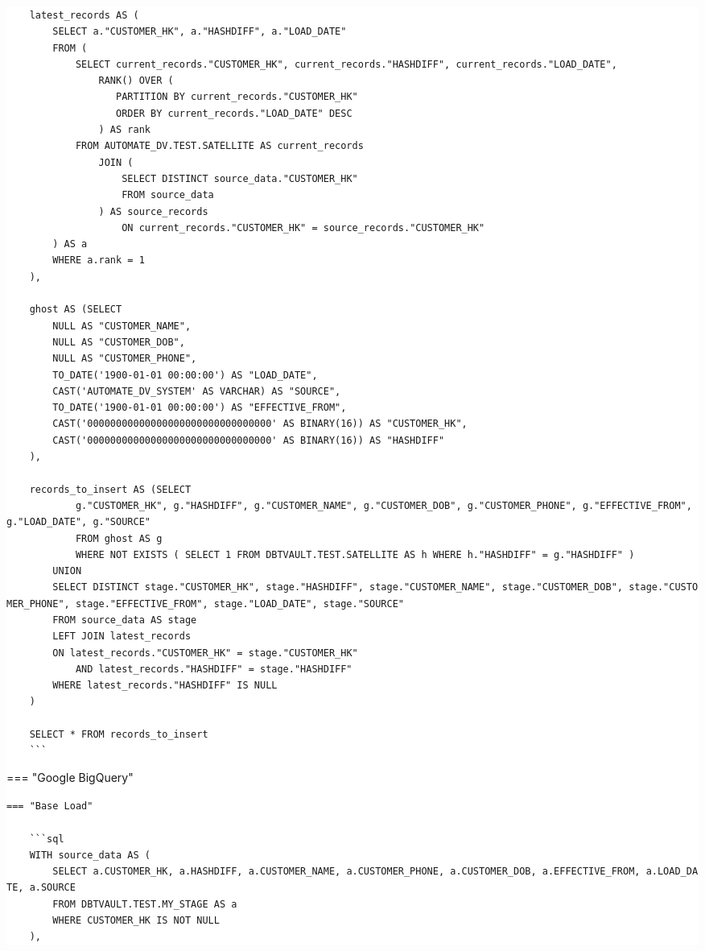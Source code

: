         latest_records AS (
            SELECT a."CUSTOMER_HK", a."HASHDIFF", a."LOAD_DATE"
            FROM (
                SELECT current_records."CUSTOMER_HK", current_records."HASHDIFF", current_records."LOAD_DATE",
                    RANK() OVER (
                       PARTITION BY current_records."CUSTOMER_HK"
                       ORDER BY current_records."LOAD_DATE" DESC
                    ) AS rank
                FROM AUTOMATE_DV.TEST.SATELLITE AS current_records
                    JOIN (
                        SELECT DISTINCT source_data."CUSTOMER_HK"
                        FROM source_data
                    ) AS source_records
                        ON current_records."CUSTOMER_HK" = source_records."CUSTOMER_HK"
            ) AS a
            WHERE a.rank = 1
        ),

        ghost AS (SELECT
            NULL AS "CUSTOMER_NAME",
            NULL AS "CUSTOMER_DOB",
            NULL AS "CUSTOMER_PHONE",
            TO_DATE('1900-01-01 00:00:00') AS "LOAD_DATE",
            CAST('AUTOMATE_DV_SYSTEM' AS VARCHAR) AS "SOURCE",
            TO_DATE('1900-01-01 00:00:00') AS "EFFECTIVE_FROM",
            CAST('00000000000000000000000000000000' AS BINARY(16)) AS "CUSTOMER_HK",
            CAST('00000000000000000000000000000000' AS BINARY(16)) AS "HASHDIFF"
        ),
        
        records_to_insert AS (SELECT
                g."CUSTOMER_HK", g."HASHDIFF", g."CUSTOMER_NAME", g."CUSTOMER_DOB", g."CUSTOMER_PHONE", g."EFFECTIVE_FROM", g."LOAD_DATE", g."SOURCE"
                FROM ghost AS g
                WHERE NOT EXISTS ( SELECT 1 FROM DBTVAULT.TEST.SATELLITE AS h WHERE h."HASHDIFF" = g."HASHDIFF" )
            UNION
            SELECT DISTINCT stage."CUSTOMER_HK", stage."HASHDIFF", stage."CUSTOMER_NAME", stage."CUSTOMER_DOB", stage."CUSTOMER_PHONE", stage."EFFECTIVE_FROM", stage."LOAD_DATE", stage."SOURCE"
            FROM source_data AS stage
            LEFT JOIN latest_records
            ON latest_records."CUSTOMER_HK" = stage."CUSTOMER_HK"
                AND latest_records."HASHDIFF" = stage."HASHDIFF"
            WHERE latest_records."HASHDIFF" IS NULL
        )
        
        SELECT * FROM records_to_insert
        ```
=== "Google BigQuery"

    === "Base Load"
    
        ```sql
        WITH source_data AS (
            SELECT a.CUSTOMER_HK, a.HASHDIFF, a.CUSTOMER_NAME, a.CUSTOMER_PHONE, a.CUSTOMER_DOB, a.EFFECTIVE_FROM, a.LOAD_DATE, a.SOURCE
            FROM DBTVAULT.TEST.MY_STAGE AS a
            WHERE CUSTOMER_HK IS NOT NULL
        ),
